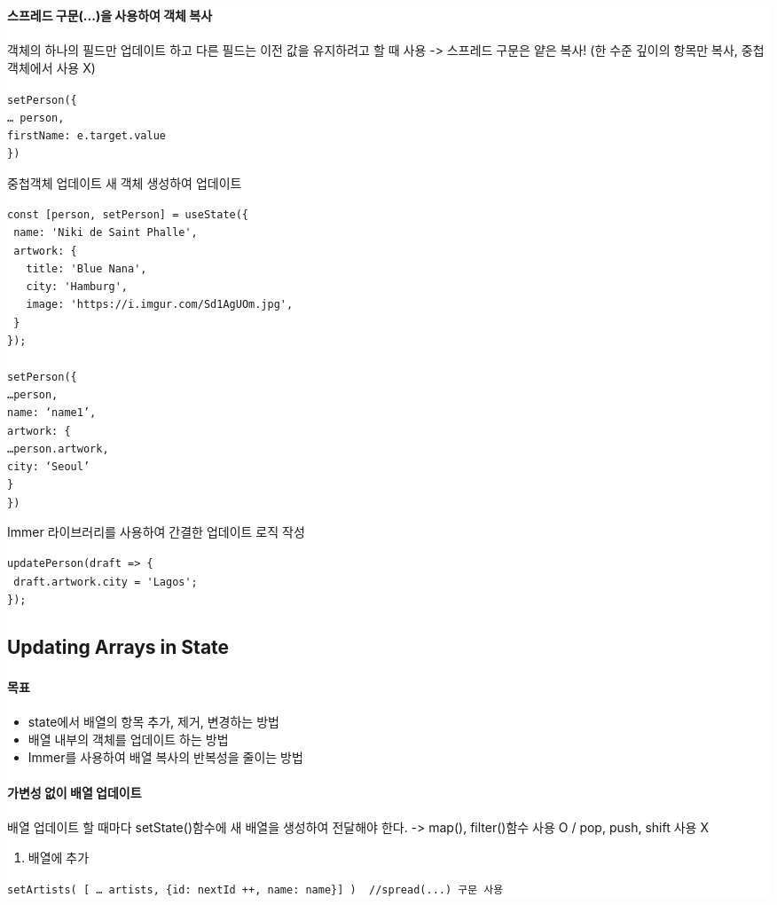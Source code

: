 #### 스프레드 구문(...)을 사용하여 객체 복사
객체의 하나의 필드만 업데이트 하고 다른 필드는 이전 값을 유지하려고 할 때 사용
-> 스프레드 구문은 얕은 복사! (한 수준 깊이의 항목만 복사, 중첩 객체에서 사용 X)
```
setPerson({
… person,
firstName: e.target.value
})
```


중첩객체 업데이트
새 객체 생성하여 업데이트
```
const [person, setPerson] = useState({
 name: 'Niki de Saint Phalle',
 artwork: {
   title: 'Blue Nana',
   city: 'Hamburg',
   image: 'https://i.imgur.com/Sd1AgUOm.jpg',
 }
});

setPerson({
…person,
name: ‘name1’,
artwork: {
…person.artwork,
city: ‘Seoul’
}
})
```

Immer 라이브러리를 사용하여 간결한 업데이트 로직 작성
```
updatePerson(draft => {
 draft.artwork.city = 'Lagos';
});
```

## Updating Arrays in State
#### 목표
- state에서 배열의 항목 추가, 제거, 변경하는 방법
- 배열 내부의 객체를 업데이트 하는 방법
- Immer를 사용하여 배열 복사의 반복성을 줄이는 방법

#### 가변성 없이 배열 업데이트
배열 업데이트 할 때마다 setState()함수에 새 배열을 생성하여 전달해야 한다. 
-> map(), filter()함수 사용 O / pop, push, shift 사용 X

1) 배열에 추가
```
setArtists( [ … artists, {id: nextId ++, name: name}] )  //spread(...) 구문 사용
```
